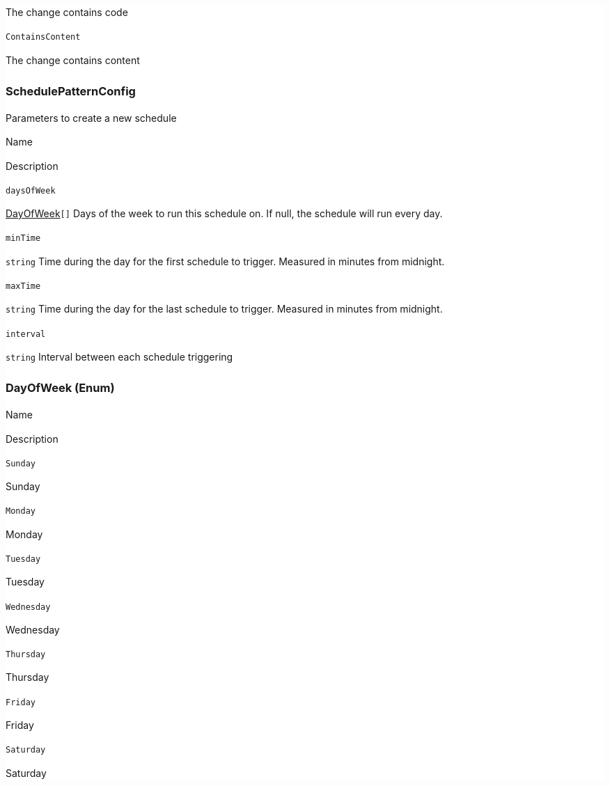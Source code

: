 The change contains code

`ContainsContent`

The change contains content

### SchedulePatternConfig

Parameters to create a new schedule

Name

Description

`daysOfWeek`

[DayOfWeek](/documentation/zh-cn/unreal-engine/horde-schema-for-unreal-engine#dayofweek-enum)`[]` Days of the week to run this schedule on. If null, the schedule will run every day.

`minTime`

`string` Time during the day for the first schedule to trigger. Measured in minutes from midnight.

`maxTime`

`string` Time during the day for the last schedule to trigger. Measured in minutes from midnight.

`interval`

`string` Interval between each schedule triggering

### DayOfWeek (Enum)

Name

Description

`Sunday`

Sunday

`Monday`

Monday

`Tuesday`

Tuesday

`Wednesday`

Wednesday

`Thursday`

Thursday

`Friday`

Friday

`Saturday`

Saturday
